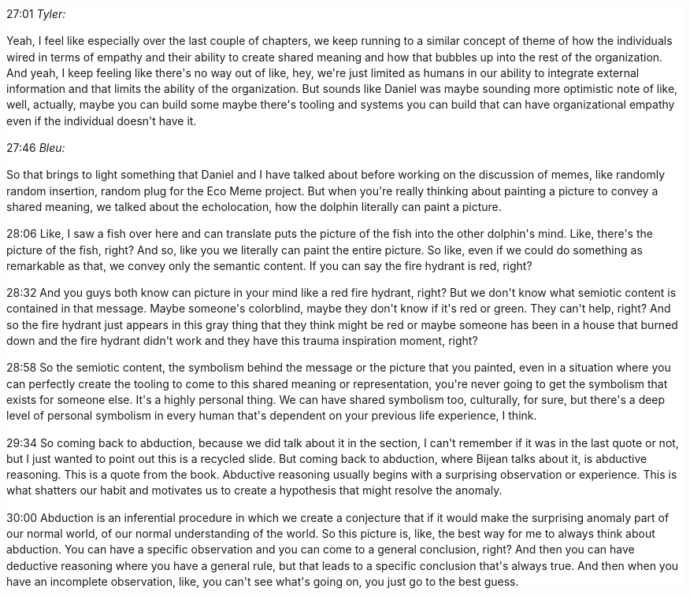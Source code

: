 27:01 _Tyler:_

Yeah, I feel like especially over the last couple of chapters, we keep running to a similar concept of theme of how the individuals wired in terms of empathy and their ability to create shared meaning and how that bubbles up into the rest of the organization.
And yeah, I keep feeling like there's no way out of like, hey, we're just limited as humans in our ability to integrate external information and that limits the ability of the organization.
But sounds like Daniel was maybe sounding more optimistic note of like, well, actually, maybe you can build some maybe there's tooling and systems you can build that can have organizational empathy even if the individual doesn't have it.

27:46 _Bleu:_

So that brings to light something that Daniel and I have talked about before working on the discussion of memes, like randomly random insertion, random plug for the Eco Meme project.
But when you're really thinking about painting a picture to convey a shared meaning, we talked about the echolocation, how the dolphin literally can paint a picture.

28:06 Like, I saw a fish over here and can translate puts the picture of the fish into the other dolphin's mind.
Like, there's the picture of the fish, right?
And so, like you we literally can paint the entire picture.
So like, even if we could do something as remarkable as that, we convey only the semantic content.
If you can say the fire hydrant is red, right?

28:32 And you guys both know can picture in your mind like a red fire hydrant, right?
But we don't know what semiotic content is contained in that message.
Maybe someone's colorblind, maybe they don't know if it's red or green.
They can't help, right?
And so the fire hydrant just appears in this gray thing that they think might be red or maybe someone has been in a house that burned down and the fire hydrant didn't work and they have this trauma inspiration moment, right?

28:58 So the semiotic content, the symbolism behind the message or the picture that you painted, even in a situation where you can perfectly create the tooling to come to this shared meaning or representation, you're never going to get the symbolism that exists for someone else.
It's a highly personal thing.
We can have shared symbolism too, culturally, for sure, but there's a deep level of personal symbolism in every human that's dependent on your previous life experience, I think.

29:34 So coming back to abduction, because we did talk about it in the section, I can't remember if it was in the last quote or not, but I just wanted to point out this is a recycled slide.
But coming back to abduction, where Bijean talks about it, is abductive reasoning.
This is a quote from the book.
Abductive reasoning usually begins with a surprising observation or experience.
This is what shatters our habit and motivates us to create a hypothesis that might resolve the anomaly.

30:00 Abduction is an inferential procedure in which we create a conjecture that if it would make the surprising anomaly part of our normal world, of our normal understanding of the world.
So this picture is, like, the best way for me to always think about abduction.
You can have a specific observation and you can come to a general conclusion, right?
And then you can have deductive reasoning where you have a general rule, but that leads to a specific conclusion that's always true.
And then when you have an incomplete observation, like, you can't see what's going on, you just go to the best guess.
